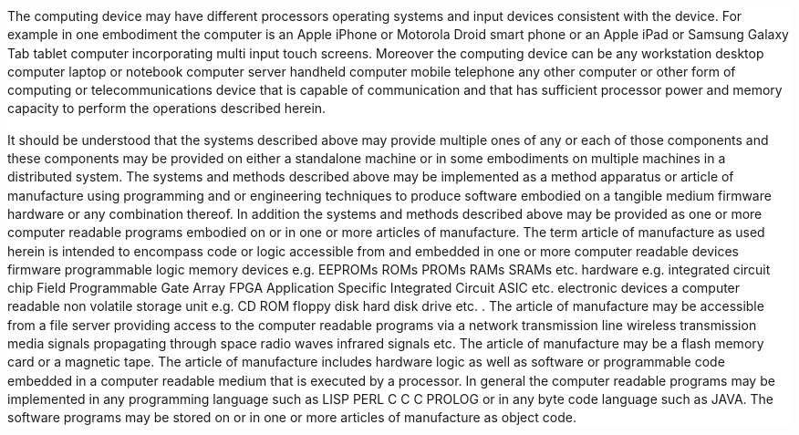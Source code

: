 The computing device may have different processors operating systems and input devices consistent with the device. For example in one embodiment the computer is an Apple iPhone or Motorola Droid smart phone or an Apple iPad or Samsung Galaxy Tab tablet computer incorporating multi input touch screens. Moreover the computing device can be any workstation desktop computer laptop or notebook computer server handheld computer mobile telephone any other computer or other form of computing or telecommunications device that is capable of communication and that has sufficient processor power and memory capacity to perform the operations described herein.

It should be understood that the systems described above may provide multiple ones of any or each of those components and these components may be provided on either a standalone machine or in some embodiments on multiple machines in a distributed system. The systems and methods described above may be implemented as a method apparatus or article of manufacture using programming and or engineering techniques to produce software embodied on a tangible medium firmware hardware or any combination thereof. In addition the systems and methods described above may be provided as one or more computer readable programs embodied on or in one or more articles of manufacture. The term article of manufacture as used herein is intended to encompass code or logic accessible from and embedded in one or more computer readable devices firmware programmable logic memory devices e.g. EEPROMs ROMs PROMs RAMs SRAMs etc. hardware e.g. integrated circuit chip Field Programmable Gate Array FPGA Application Specific Integrated Circuit ASIC etc. electronic devices a computer readable non volatile storage unit e.g. CD ROM floppy disk hard disk drive etc. . The article of manufacture may be accessible from a file server providing access to the computer readable programs via a network transmission line wireless transmission media signals propagating through space radio waves infrared signals etc. The article of manufacture may be a flash memory card or a magnetic tape. The article of manufacture includes hardware logic as well as software or programmable code embedded in a computer readable medium that is executed by a processor. In general the computer readable programs may be implemented in any programming language such as LISP PERL C C C PROLOG or in any byte code language such as JAVA. The software programs may be stored on or in one or more articles of manufacture as object code.


